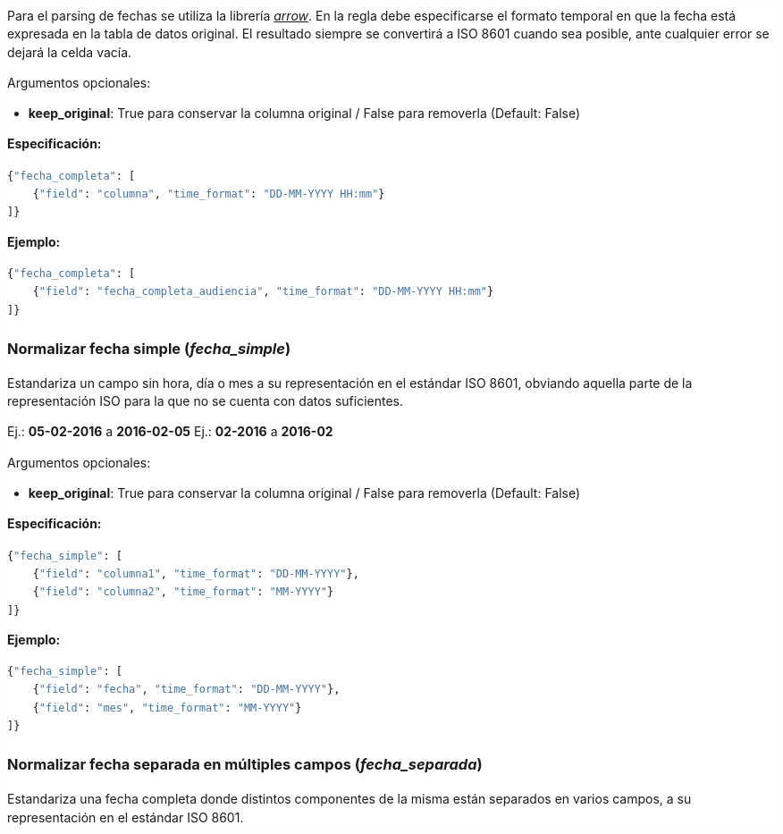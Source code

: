 Para el parsing de fechas se utiliza la librería [*arrow*](http://crsmithdev.com/arrow/). En la regla debe especificarse el formato temporal en que la fecha está expresada en la tabla de datos original. El resultado siempre se convertirá a ISO 8601 cuando sea posible, ante cualquier error se dejará la celda vacía.

Argumentos opcionales:

* **keep_original**: True para conservar la columna original / False para removerla (Default: False)

**Especificación:**

```python
{"fecha_completa": [
    {"field": "columna", "time_format": "DD-MM-YYYY HH:mm"}
]}
```

**Ejemplo:**

```python
{"fecha_completa": [
    {"field": "fecha_completa_audiencia", "time_format": "DD-MM-YYYY HH:mm"}
]}
```

### Normalizar fecha simple (*fecha_simple*)
Estandariza un campo sin hora, día o mes a su representación en el estándar ISO 8601, obviando aquella parte de la representación ISO para la que no se cuenta con datos suficientes.

Ej.: **05-02-2016** a **2016-02-05**
Ej.: **02-2016** a **2016-02**

Argumentos opcionales:

* **keep_original**: True para conservar la columna original / False para removerla (Default: False)

**Especificación:**

```python
{"fecha_simple": [
    {"field": "columna1", "time_format": "DD-MM-YYYY"},
    {"field": "columna2", "time_format": "MM-YYYY"}
]}
```

**Ejemplo:**

```python
{"fecha_simple": [
    {"field": "fecha", "time_format": "DD-MM-YYYY"},
    {"field": "mes", "time_format": "MM-YYYY"}
]}
```

### Normalizar fecha separada en múltiples campos (*fecha_separada*)
Estandariza una fecha completa donde distintos componentes de la misma están separados en varios campos, a su representación en el estándar ISO 8601.
